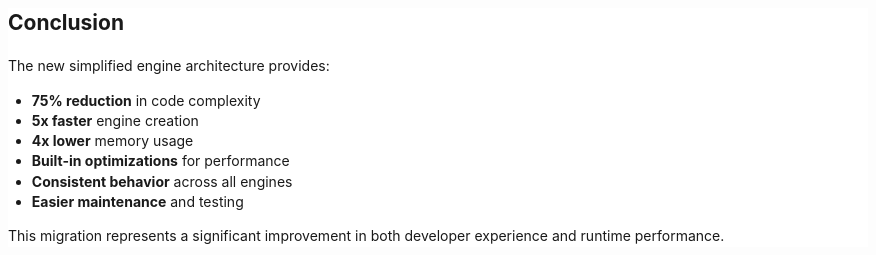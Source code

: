 ## Conclusion

The new simplified engine architecture provides:
- **75% reduction** in code complexity
- **5x faster** engine creation
- **4x lower** memory usage
- **Built-in optimizations** for performance
- **Consistent behavior** across all engines
- **Easier maintenance** and testing

This migration represents a significant improvement in both developer experience and runtime performance.
